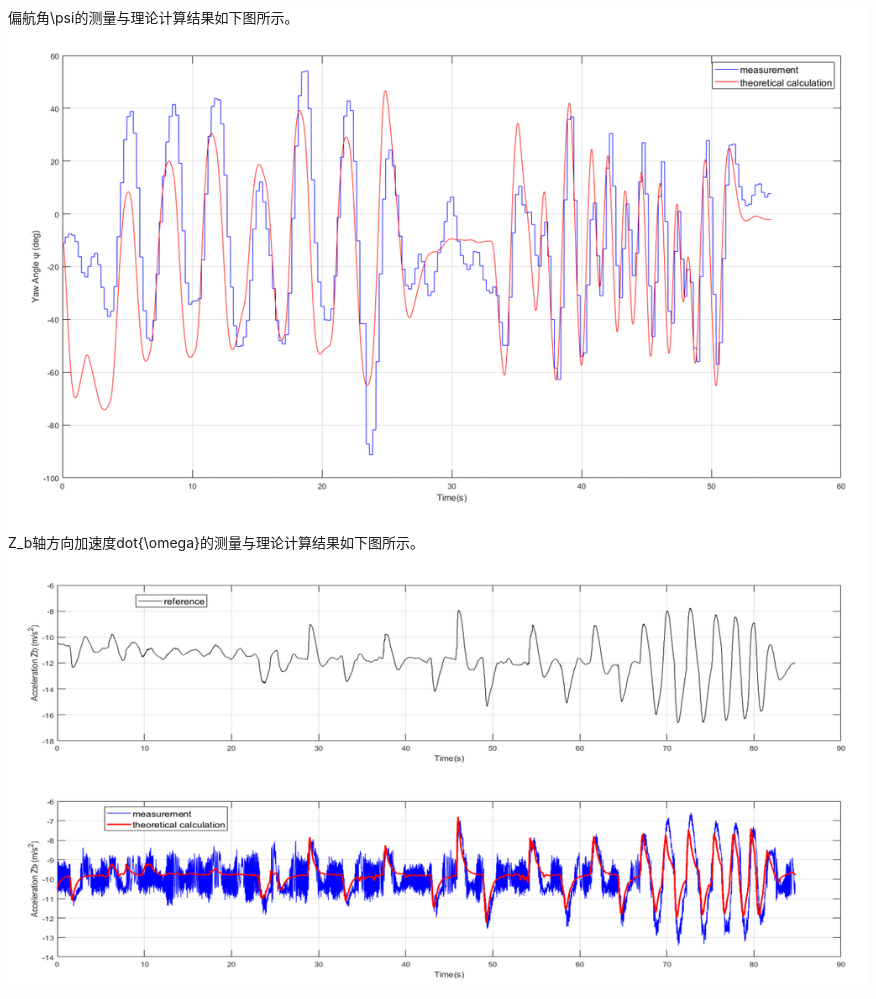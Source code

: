 偏航角\psi的测量与理论计算结果如下图所示。

<img src="./support/test_yaw.png" width="100%" height="100%" />

Z_b轴方向加速度dot{\omega}的测量与理论计算结果如下图所示。

<img src="./support/test_high_acc.png" width="100%" height="100%" />
